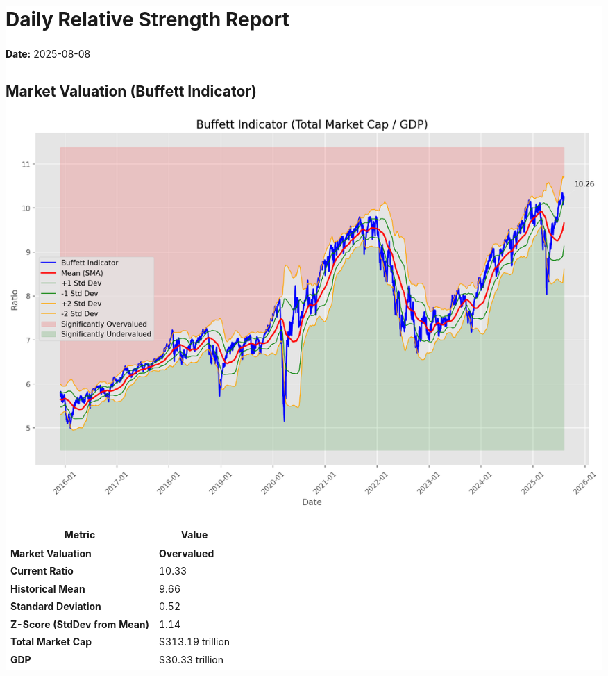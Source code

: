 # **Daily Relative Strength Report**

**Date:** 2025-08-08

## **Market Valuation (Buffett Indicator)**

![Buffett Indicator](buffett_indicator_2025-08-08.png)

| Metric | Value |
|--------|-------|
| **Market Valuation** | **Overvalued** |
| **Current Ratio** | 10.33 |
| **Historical Mean** | 9.66 |
| **Standard Deviation** | 0.52 |
| **Z-Score (StdDev from Mean)** | 1.14 |
| **Total Market Cap** | $313.19 trillion |
| **GDP** | $30.33 trillion |
